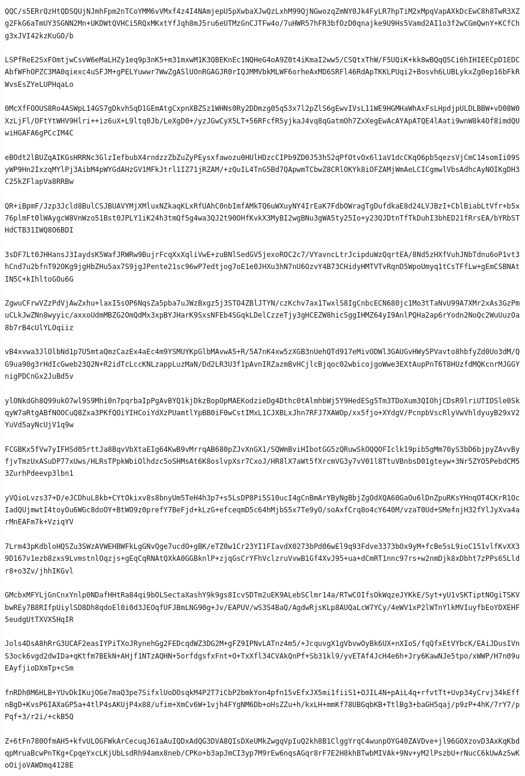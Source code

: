 ```compressed-json
QQC/s5ERrQzHtQDSQUjNJmhFpm2nTCoYMM6vVMxf4z4I4NAmjepU5pXwbaXJwQzLxhM99QjNGwozqZmNY0Jk4FyLR7hpTiM2xMpqVapAXkDcEwC8h8TwR3XZg2FkG6aTmUY3SGNN2Mn+UKDWtQVHCi5RQxMKxtYfJqh8mJ5ru6eUTMzGnCJTFw4o/7uHWR57hFR3bfOzD0qnajke9U9Hs5Vamd2AI1o3f2wCGmQwnY+KCfChg3xJVI42kzKuGO/b

LSPfReE2SxFOmtjwCsvW6eMaLHZy1eq9p3nK5+m31mxwM1K3QBEKnEc1NQHeG4oA9Z0t4iKmaI2ww5/CSQtxThW/F5UQiK+kk8wBQqQSCi6hIHIEECpD1EDCAbfWFhOPZC3MA0qiexc4uSFJM+gPELYuwwr7WwZgASlUOnRGAGJR0rIQJMMVbkMLWF6orheAxMD6SRFl46RdApTKKLPUqi2+Bosvh6LUBLykxZg0ep16bFkRWvsEsZYeLUPHqaLo

0McXfFOOUS8Ro4ASWpL14GS7gDkvhSqD1GEmAtgCxpnXBZSz1WHNs0Ry2DDmzg05q53x7l2pZlS6gEwvIVsL11WE9HGMHaWhAxFsLHpdjpULDLBBW+vD08W0XzLjFl/OFtYtWHV9Hlri++iz6uX+L9ltq0Jb/LeXgD0+/yzJGwCyX5LT+56RFcfR5yjkaJ4vq8qGatmOh7ZxXegEwAcAYApATQE4lAati9wnW8k4Of8imdQUwiHGAFA6gPCcIM4C

eBOdt2lBUZqAIKGsHRRNc3GlzIefbubX4rndzzZbZuZyPEysxfawozu0HUlHDzcCIPb9ZD0J53h52qPfOtvOx6l1aV1dcCKqO6pb5qezsVjCmC14somIi09SyWP9Hn2IxzqMYlPj3AibM4pWYGdAHzGV1MFkJtrl1IZ71jRZAM/+zQuIL4TnG5Bd7QApwmTCbwZ8CRlOKYk8iOFZAMjWmAeLCICgmwlVbsAdhcAyNOIKgDH3C25kZFlapVa8RRBw

QR+iBpmF/Jzp3Jcld8BulCSJBUAVYMjXMluxNZkaqKLxRfUAhC0nbImfAMkTQ6uWXuyNY4IrEaK7FdbOWragTgDufdkaE8d24LVJBzI+CblBiabLtVfr+b5x76plmFt0lWAygcW8VnWzo51Bst0JPLY1iK24h3tmQf5g4wa3QJ2t90OHfKvkX3MyBI2wgBNu3gWA5ty25Io+y23QJDtnTfTkDuhI3bhED21fRrsEA/bYRbSTHdCTB31IWQ8O6BDI

3sDF7Lt0JHHansJ3IaydsK5WafJRWRw9BujrFcqXxXqliVwE+zuBNlSedGV5jexoROC2c7/VYavncLtrJcipduWzQqrtEA/8Nd5zHXfVuhJNbTdnu6oP1vt3hCnd7u2bfnT92OKg9jgHbZHu5ax7S9jgJPente21sc96wP7edtjog7oE1e0JHXu3hN7nU6OzvY4B73CHidyHMTVTvRqnD5WpoUmyq1tCsTFfLw+gEmCSBNAtIN5C+kIhltoGOu6G

ZgwuCFrwVZzPdVjAwZxhu+laxI5sOP6NqsZa5pba7uJWzBxgz5j3STO4ZBlJTYN/czKchv7ax1TwxlS8IgCnbcECN680jc1Mo3tTaNvU99A7XMr2xAs3GzPmuCLkJwZNn8wyyic/axxoUdmMBZG2OmQdMx3xpBYJHarK9SxsNFEb4SGqkLDelCzzeTjy3gHCEZW8hicSggIHMZ64yI9AnlPQHa2ap6rYodn2NoQc2WuUuzOa8b7rB4cUlYLOqiiz

vB4xvwa3JlOlbNd1p7U5mtaQmzCazEx4aEc4m9YSMUYKpGlbMAvwA5+R/5A7nK4xw5zXGB3nUehQTd917eMivODWl3GAUGvHWy5PVavto8hbfyZd0Uo3dM/QG9ua90g3rHdIcGweb23Q2N+R2idTcLccKNLzappLuzMaN/Dd2LR3U3f1pAvnIRZazmBvHCjlcBjqoc02wbicojgoWwe3EXtAupPnT6T8HUzfdMQKcnrMJGGYnigPDCnGx2JuBd5v

ylONkdGh8Q99ukO7wl9S9Mhi0n7pqrbaIpPgAvBYQ1kjDkzBopOpMAEKodzieDg4Dthc0tAlmhbWj5Y9HedESg5Tm3TDoXum3QIOhjCDsR9lriUTIDSle0SkqyW7aRtgABfNOOCuQ8Zxa3PKfQOiYIHCoiYdXzPUamtlYpBB0iF0wCstIMxL1CJXBLxJhn7RFJ7XAWOp/xx5fjo+XYdgV/PcnpbVscRlyVwVhldyuyB29xV2YuVd5ayNcUjV1q9w

FCGBKx5fVw7yIFHSd05rttJa8BqvVbXtaEIg64KwB9vMrrqAB680pZJvXnGX1/SQWmBviHIbotGG5zQRuwSkOQQOFIclk19pib5gMm70yS3bD6bjpyZAvvByfjvTmzUxASuDP77xUws/HLRsTPpkWbiOlhdzc5oSHMsAt6K8oslvpXsr7CxoJ/HR8lX7aWt5fXrcmVG3y7vV01l8TtuVBnbsD01gteyw+3Nr5ZYO5PebdCM53ZurhPdeevp3lbn1

yVQioLvzs37+D/eJCDhuL8kb+CYtOkixv8s8bnyUm5TeH4h3p7+s5LsDP8Pi5S10ucI4gCnBmArYByNgBbjZgOdXQA60GaOu6lDnZpuRKsYHnqOT4CKrR1OcIadQUjmwtI4toyOu6WGc8doOY+BtWO9z0prefY7BeFjd+kLzG+efceqmD5c64hMjbS5x7Te9yO/soAxfCrq8o4cY640M/vzaT0Ud+SMefnjH32fYlJyXva4arMnEAFm7k+VziqYV

7Lrm43pKdbloHQSZu3SWzAVWEHBWFkLgGNvQge7ucdO+gBK/eTZ0w1Cr23YI1FIavdX0273bPd06wEl9q93Fdve3373bOx9yM+fcBe5sL9ioC151vlfKvXX39D167v1ezb8zxs9LvmstnlOqzjs+gEqCqRNAtQXkA0GGBknlP+zjqGsCrYFhVclzruVvwB1Gf4XvJ95+ua+dCmRT1nnc97rs+w2nmDjk8xDbht7zPPs65Lldr8+o3Zv/jhhIKGvl

GMcbxMFYLjGnCnxYnlp0NDafHHtRa84qi9bOLSectaXashY9k9gs8IcvSDTm2uEK9ALebSClmr14a/RTwCOIfsOkWqzeJYKkE/Syt+yU1vSKTiptNOgiTSKVbwREy7B8RIfpUiylSD8Dh8qdoEl0i0d3JEOqfUFJBmLNG90g+Jv/EAPUV/wS3S4BaQ/AgdwRjsKLp8AUQaLcW7YCy/4eWV1xP2lWTnYlkMVIuyfbEoYDXEHF5eudgUtTXVX5HqIR

Jols4DsA8hRrG3UCAF2easIYPiTXoJRynehGg2FEDcqdWZ3DG2M+gFZ9IPNvLATnz4m5/+JcquvgX1gVbvwOyBk6UX+nXIoS/fqQfxEtVYbcK/EAiJDusIVnS3ock6vgd2dwIDa+qKtfm7BEkN+AHjf1NTzAQHN+5orfdgsfxFnt+O+TxXfl34CVAkQnPf+Sb31kl9/yvETAf4JcH4e6h+Jry6KawNJe5tpo/xWWP/H7n09uEAyfjioDXmTp+cSm

fnRDh0M6HLB+YUvDkIKujOGe7maQ3pe7SifxlUoDOsqkM4P2T7iCbP2bmkYon4pfn15vEfxJX5mi1fiiS1+OJIL4N+pAiL4q+rfvtTt+Uvp34yCrvj34kEffnBgD+KvsP6IAXaGP5a+4tlP4sAKUjP4x88/ufim+XmCv6W+1vjh4FYgNM6Db+oHsZZu+h/kxLH+mmKf78UBGqbKB+TtlBg3+baGH5qaj/p9zP+4hK/7rY7/pPqf+3/r2i/+ckB5Q

Z+6tFn780OfmAH5+kfvULOGFWkArCecuqJ61aAuIQDxAdQG3DVA8QIsDXeUMkZwgqVpIuQ2kh8B1ClggYrqC4wunpOYG40ZAVDve+jl96GOXzovD3AxKqKbdqpMruaBcwPnTKg+CpqeYxcLKjUbLsdRh94amx8neb/CPKo+b3apJmCI3yp7M9rEw6nqsAGqr8rF7E2H8khBTwbMIVAk+9Nv+yM2lPszbU+rNucC6kUwAz5wKoOijoVAWDmq4128E
```
